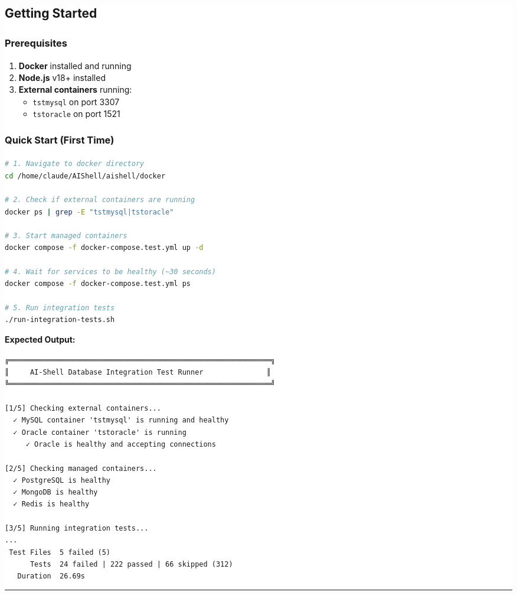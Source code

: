 
## Getting Started

### Prerequisites

1. **Docker** installed and running
2. **Node.js** v18+ installed
3. **External containers** running:
   - `tstmysql` on port 3307
   - `tstoracle` on port 1521

### Quick Start (First Time)

```bash
# 1. Navigate to docker directory
cd /home/claude/AIShell/aishell/docker

# 2. Check if external containers are running
docker ps | grep -E "tstmysql|tstoracle"

# 3. Start managed containers
docker compose -f docker-compose.test.yml up -d

# 4. Wait for services to be healthy (~30 seconds)
docker compose -f docker-compose.test.yml ps

# 5. Run integration tests
./run-integration-tests.sh
```

**Expected Output:**
```
╔══════════════════════════════════════════════════════════════╗
║     AI-Shell Database Integration Test Runner               ║
╚══════════════════════════════════════════════════════════════╝

[1/5] Checking external containers...
  ✓ MySQL container 'tstmysql' is running and healthy
  ✓ Oracle container 'tstoracle' is running
     ✓ Oracle is healthy and accepting connections

[2/5] Checking managed containers...
  ✓ PostgreSQL is healthy
  ✓ MongoDB is healthy
  ✓ Redis is healthy

[3/5] Running integration tests...
...
 Test Files  5 failed (5)
      Tests  24 failed | 222 passed | 66 skipped (312)
   Duration  26.69s
```

---